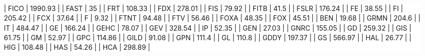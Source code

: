 | FICO | 1990.93 |
| FAST | 35 |
| FRT | 108.33 |
| FDX | 278.01 |
| FIS | 79.92 |
| FITB | 41.5 |
| FSLR | 176.24 |
| FE | 38.55 |
| FI | 205.42 |
| FCX | 37.64 |
| F | 9.32 |
| FTNT | 94.48 |
| FTV | 56.46 |
| FOXA | 48.35 |
| FOX | 45.51 |
| BEN | 19.68 |
| GRMN | 204.6 |
| IT | 484.47 |
| GE | 166.24 |
| GEHC | 78.07 |
| GEV | 328.54 |
| IP | 52.35 |
| GEN | 27.03 |
| GNRC | 155.05 |
| GD | 259.32 |
| GIS | 61.75 |
| GM | 52.97 |
| GPC | 114.86 |
| GILD | 91.08 |
| GPN | 111.4 |
| GL | 110.8 |
| GDDY | 197.37 |
| GS | 566.97 |
| HAL | 26.77 |
| HIG | 108.48 |
| HAS | 54.26 |
| HCA | 298.89 |